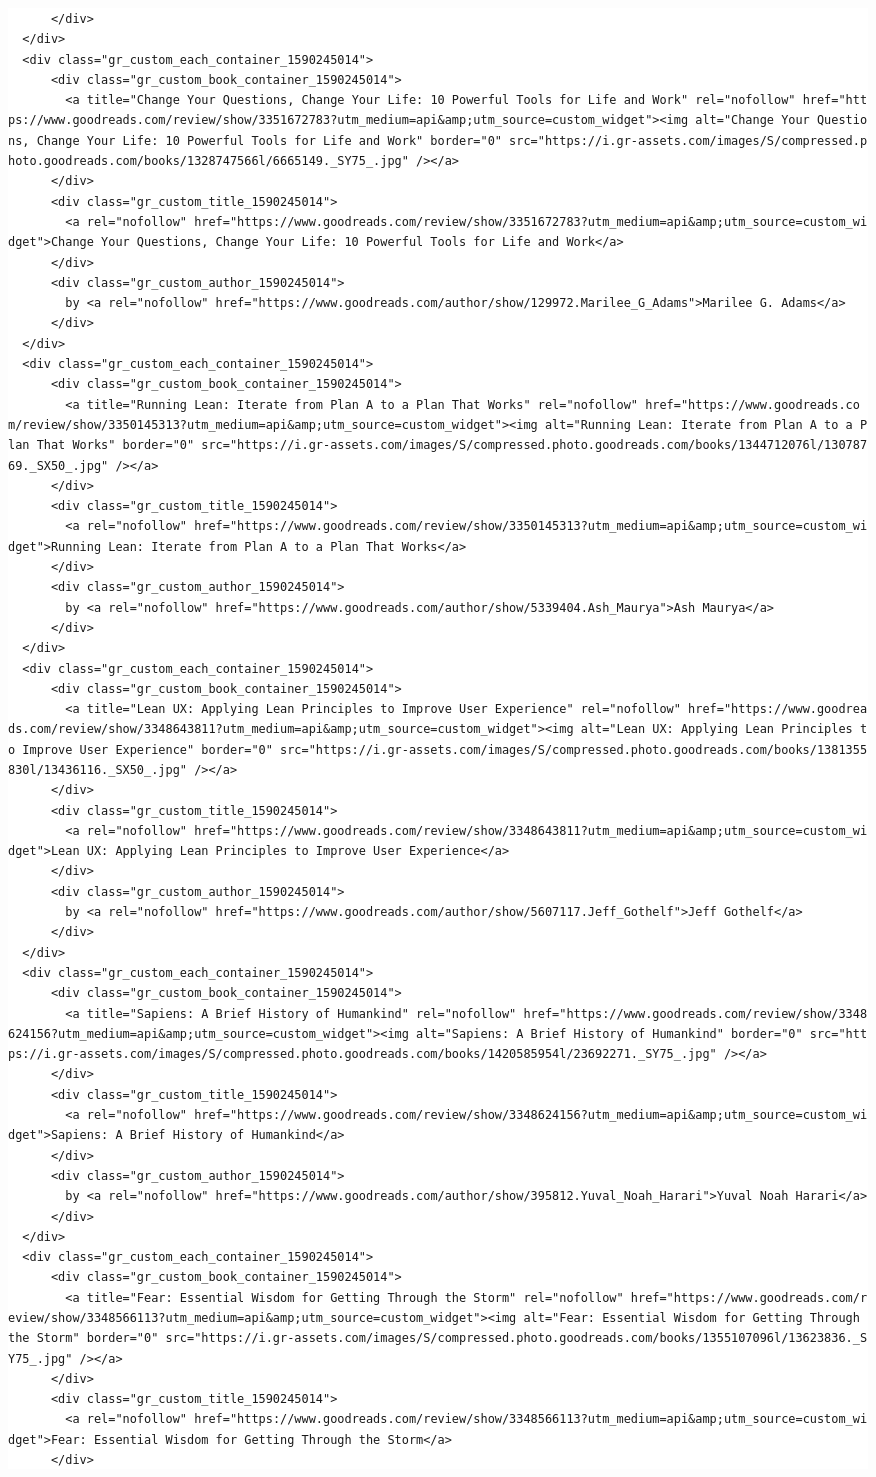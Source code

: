           </div>
      </div>
      <div class="gr_custom_each_container_1590245014">
          <div class="gr_custom_book_container_1590245014">
            <a title="Change Your Questions, Change Your Life: 10 Powerful Tools for Life and Work" rel="nofollow" href="https://www.goodreads.com/review/show/3351672783?utm_medium=api&amp;utm_source=custom_widget"><img alt="Change Your Questions, Change Your Life: 10 Powerful Tools for Life and Work" border="0" src="https://i.gr-assets.com/images/S/compressed.photo.goodreads.com/books/1328747566l/6665149._SY75_.jpg" /></a>
          </div>
          <div class="gr_custom_title_1590245014">
            <a rel="nofollow" href="https://www.goodreads.com/review/show/3351672783?utm_medium=api&amp;utm_source=custom_widget">Change Your Questions, Change Your Life: 10 Powerful Tools for Life and Work</a>
          </div>
          <div class="gr_custom_author_1590245014">
            by <a rel="nofollow" href="https://www.goodreads.com/author/show/129972.Marilee_G_Adams">Marilee G. Adams</a>
          </div>
      </div>
      <div class="gr_custom_each_container_1590245014">
          <div class="gr_custom_book_container_1590245014">
            <a title="Running Lean: Iterate from Plan A to a Plan That Works" rel="nofollow" href="https://www.goodreads.com/review/show/3350145313?utm_medium=api&amp;utm_source=custom_widget"><img alt="Running Lean: Iterate from Plan A to a Plan That Works" border="0" src="https://i.gr-assets.com/images/S/compressed.photo.goodreads.com/books/1344712076l/13078769._SX50_.jpg" /></a>
          </div>
          <div class="gr_custom_title_1590245014">
            <a rel="nofollow" href="https://www.goodreads.com/review/show/3350145313?utm_medium=api&amp;utm_source=custom_widget">Running Lean: Iterate from Plan A to a Plan That Works</a>
          </div>
          <div class="gr_custom_author_1590245014">
            by <a rel="nofollow" href="https://www.goodreads.com/author/show/5339404.Ash_Maurya">Ash Maurya</a>
          </div>
      </div>
      <div class="gr_custom_each_container_1590245014">
          <div class="gr_custom_book_container_1590245014">
            <a title="Lean UX: Applying Lean Principles to Improve User Experience" rel="nofollow" href="https://www.goodreads.com/review/show/3348643811?utm_medium=api&amp;utm_source=custom_widget"><img alt="Lean UX: Applying Lean Principles to Improve User Experience" border="0" src="https://i.gr-assets.com/images/S/compressed.photo.goodreads.com/books/1381355830l/13436116._SX50_.jpg" /></a>
          </div>
          <div class="gr_custom_title_1590245014">
            <a rel="nofollow" href="https://www.goodreads.com/review/show/3348643811?utm_medium=api&amp;utm_source=custom_widget">Lean UX: Applying Lean Principles to Improve User Experience</a>
          </div>
          <div class="gr_custom_author_1590245014">
            by <a rel="nofollow" href="https://www.goodreads.com/author/show/5607117.Jeff_Gothelf">Jeff Gothelf</a>
          </div>
      </div>
      <div class="gr_custom_each_container_1590245014">
          <div class="gr_custom_book_container_1590245014">
            <a title="Sapiens: A Brief History of Humankind" rel="nofollow" href="https://www.goodreads.com/review/show/3348624156?utm_medium=api&amp;utm_source=custom_widget"><img alt="Sapiens: A Brief History of Humankind" border="0" src="https://i.gr-assets.com/images/S/compressed.photo.goodreads.com/books/1420585954l/23692271._SY75_.jpg" /></a>
          </div>
          <div class="gr_custom_title_1590245014">
            <a rel="nofollow" href="https://www.goodreads.com/review/show/3348624156?utm_medium=api&amp;utm_source=custom_widget">Sapiens: A Brief History of Humankind</a>
          </div>
          <div class="gr_custom_author_1590245014">
            by <a rel="nofollow" href="https://www.goodreads.com/author/show/395812.Yuval_Noah_Harari">Yuval Noah Harari</a>
          </div>
      </div>
      <div class="gr_custom_each_container_1590245014">
          <div class="gr_custom_book_container_1590245014">
            <a title="Fear: Essential Wisdom for Getting Through the Storm" rel="nofollow" href="https://www.goodreads.com/review/show/3348566113?utm_medium=api&amp;utm_source=custom_widget"><img alt="Fear: Essential Wisdom for Getting Through the Storm" border="0" src="https://i.gr-assets.com/images/S/compressed.photo.goodreads.com/books/1355107096l/13623836._SY75_.jpg" /></a>
          </div>
          <div class="gr_custom_title_1590245014">
            <a rel="nofollow" href="https://www.goodreads.com/review/show/3348566113?utm_medium=api&amp;utm_source=custom_widget">Fear: Essential Wisdom for Getting Through the Storm</a>
          </div>